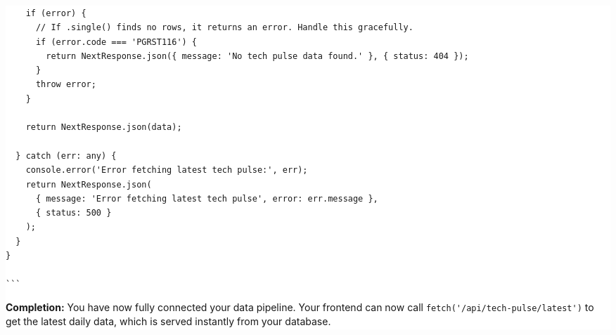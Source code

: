         if (error) {
          // If .single() finds no rows, it returns an error. Handle this gracefully.
          if (error.code === 'PGRST116') {
            return NextResponse.json({ message: 'No tech pulse data found.' }, { status: 404 });
          }
          throw error;
        }

        return NextResponse.json(data);

      } catch (err: any) {
        console.error('Error fetching latest tech pulse:', err);
        return NextResponse.json(
          { message: 'Error fetching latest tech pulse', error: err.message },
          { status: 500 }
        );
      }
    }

    ```

**Completion:** You have now fully connected your data pipeline. Your frontend can now call `fetch('/api/tech-pulse/latest')` to get the latest daily data, which is served instantly from your database.